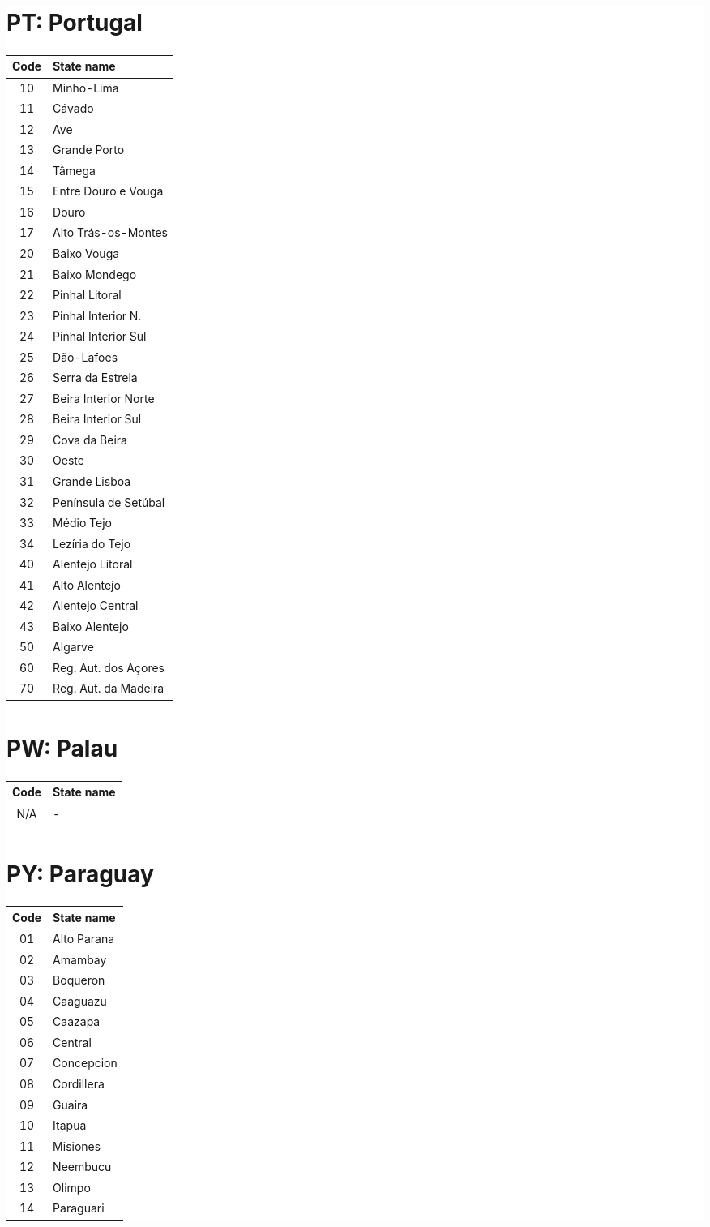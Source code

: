 
# PT: Portugal

Code | State name
:---:|:------------
10   | Minho-Lima
11   | Cávado
12   | Ave
13   | Grande Porto
14   | Tâmega
15   | Entre Douro e Vouga
16   | Douro
17   | Alto Trás-os-Montes
20   | Baixo Vouga
21   | Baixo Mondego
22   | Pinhal Litoral
23   | Pinhal Interior N.
24   | Pinhal Interior Sul
25   | Dão-Lafoes
26   | Serra da Estrela
27   | Beira Interior Norte
28   | Beira Interior Sul
29   | Cova da Beira
30   | Oeste
31   | Grande Lisboa
32   | Península de Setúbal
33   | Médio Tejo
34   | Lezíria do Tejo
40   | Alentejo Litoral
41   | Alto Alentejo
42   | Alentejo Central
43   | Baixo Alentejo
50   | Algarve
60   | Reg. Aut. dos Açores
70   | Reg. Aut. da Madeira


# PW: Palau

Code | State name
:---:|:------------
N/A  | -


# PY: Paraguay

Code | State name
:---:|:------------
01   | Alto Parana
02   | Amambay
03   | Boqueron
04   | Caaguazu
05   | Caazapa
06   | Central
07   | Concepcion
08   | Cordillera
09   | Guaira
10   | Itapua
11   | Misiones
12   | Neembucu
13   | Olimpo
14   | Paraguari